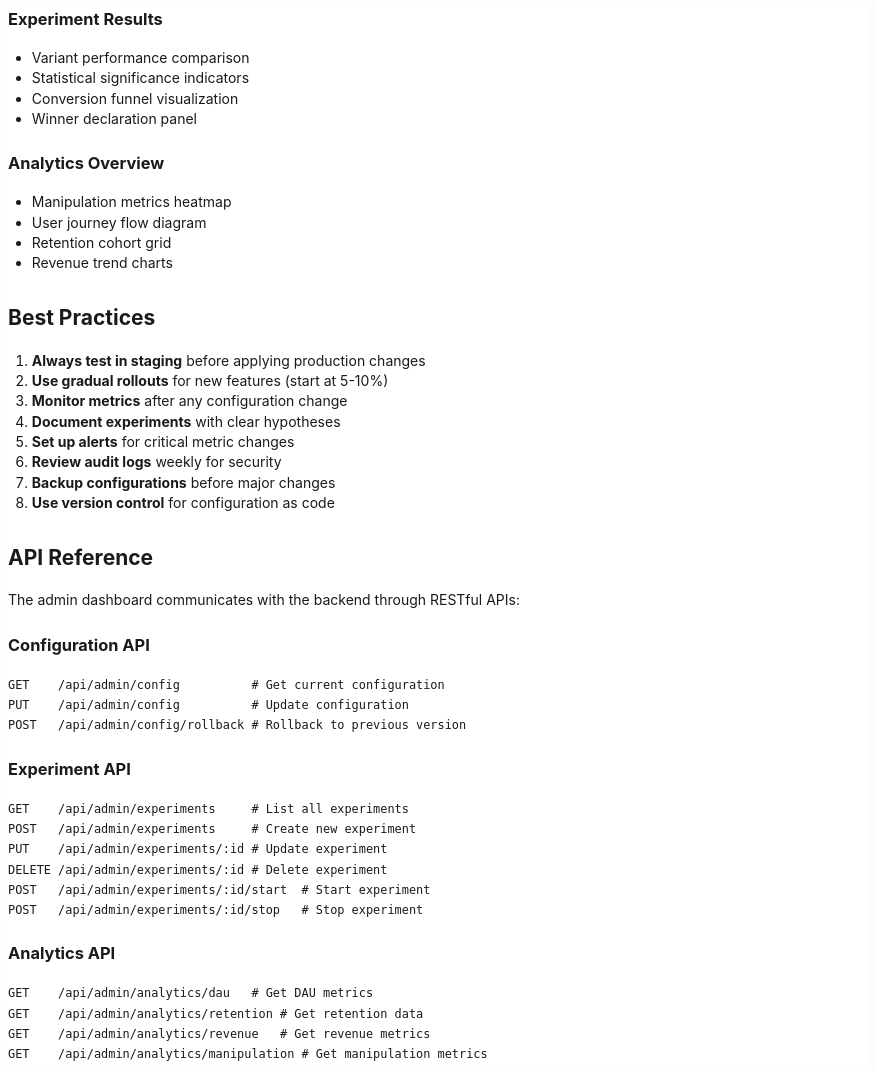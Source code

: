### Experiment Results

- Variant performance comparison
- Statistical significance indicators
- Conversion funnel visualization
- Winner declaration panel

### Analytics Overview

- Manipulation metrics heatmap
- User journey flow diagram
- Retention cohort grid
- Revenue trend charts

## Best Practices

1. **Always test in staging** before applying production changes
2. **Use gradual rollouts** for new features (start at 5-10%)
3. **Monitor metrics** after any configuration change
4. **Document experiments** with clear hypotheses
5. **Set up alerts** for critical metric changes
6. **Review audit logs** weekly for security
7. **Backup configurations** before major changes
8. **Use version control** for configuration as code

## API Reference

The admin dashboard communicates with the backend through RESTful APIs:

### Configuration API

```
GET    /api/admin/config          # Get current configuration
PUT    /api/admin/config          # Update configuration
POST   /api/admin/config/rollback # Rollback to previous version
```

### Experiment API

```
GET    /api/admin/experiments     # List all experiments
POST   /api/admin/experiments     # Create new experiment
PUT    /api/admin/experiments/:id # Update experiment
DELETE /api/admin/experiments/:id # Delete experiment
POST   /api/admin/experiments/:id/start  # Start experiment
POST   /api/admin/experiments/:id/stop   # Stop experiment
```

### Analytics API

```
GET    /api/admin/analytics/dau   # Get DAU metrics
GET    /api/admin/analytics/retention # Get retention data
GET    /api/admin/analytics/revenue   # Get revenue metrics
GET    /api/admin/analytics/manipulation # Get manipulation metrics
```
